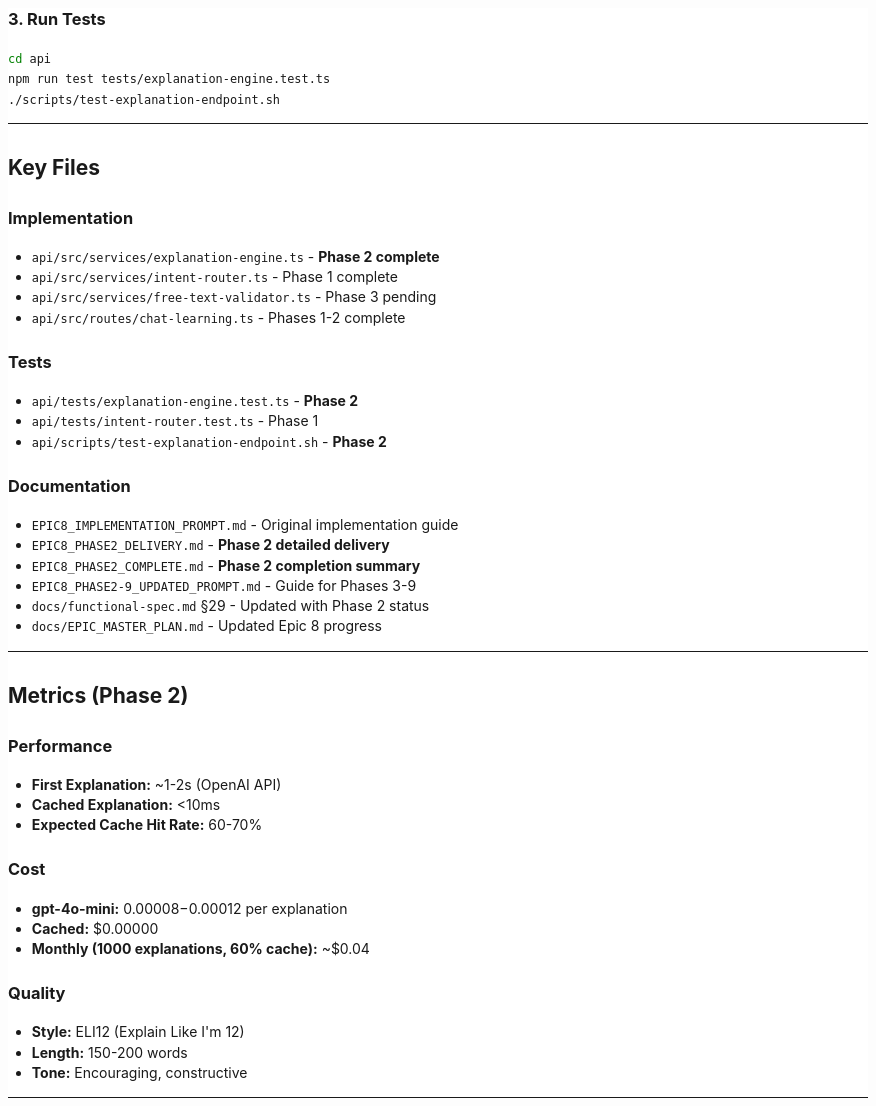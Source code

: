 ### 3. Run Tests
```bash
cd api
npm run test tests/explanation-engine.test.ts
./scripts/test-explanation-endpoint.sh
```

---

## Key Files

### Implementation
- `api/src/services/explanation-engine.ts` - **Phase 2 complete**
- `api/src/services/intent-router.ts` - Phase 1 complete
- `api/src/services/free-text-validator.ts` - Phase 3 pending
- `api/src/routes/chat-learning.ts` - Phases 1-2 complete

### Tests
- `api/tests/explanation-engine.test.ts` - **Phase 2**
- `api/tests/intent-router.test.ts` - Phase 1
- `api/scripts/test-explanation-endpoint.sh` - **Phase 2**

### Documentation
- `EPIC8_IMPLEMENTATION_PROMPT.md` - Original implementation guide
- `EPIC8_PHASE2_DELIVERY.md` - **Phase 2 detailed delivery**
- `EPIC8_PHASE2_COMPLETE.md` - **Phase 2 completion summary**
- `EPIC8_PHASE2-9_UPDATED_PROMPT.md` - Guide for Phases 3-9
- `docs/functional-spec.md` §29 - Updated with Phase 2 status
- `docs/EPIC_MASTER_PLAN.md` - Updated Epic 8 progress

---

## Metrics (Phase 2)

### Performance
- **First Explanation:** ~1-2s (OpenAI API)
- **Cached Explanation:** <10ms
- **Expected Cache Hit Rate:** 60-70%

### Cost
- **gpt-4o-mini:** $0.00008-$0.00012 per explanation
- **Cached:** $0.00000
- **Monthly (1000 explanations, 60% cache):** ~$0.04

### Quality
- **Style:** ELI12 (Explain Like I'm 12)
- **Length:** 150-200 words
- **Tone:** Encouraging, constructive

---